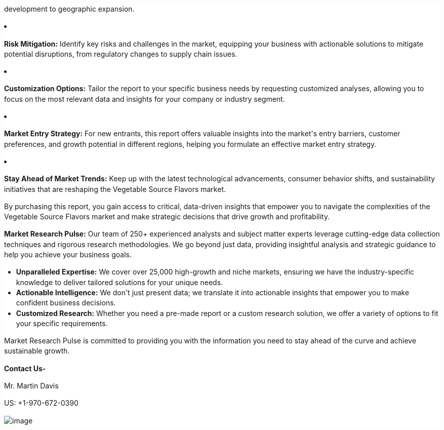 development to geographic expansion.</p></li><li><p><strong>Risk Mitigation:</strong> Identify key risks and challenges in the market, equipping your business with actionable solutions to mitigate potential disruptions, from regulatory changes to supply chain issues.</p></li><li><p><strong>Customization Options:</strong> Tailor the report to your specific business needs by requesting customized analyses, allowing you to focus on the most relevant data and insights for your company or industry segment.</p></li><li><p><strong>Market Entry Strategy:</strong> For new entrants, this report offers valuable insights into the market's entry barriers, customer preferences, and growth potential in different regions, helping you formulate an effective market entry strategy.</p></li><li><p><strong>Stay Ahead of Market Trends:</strong> Keep up with the latest technological advancements, consumer behavior shifts, and sustainability initiatives that are reshaping the Vegetable Source Flavors market.</p></li></ol><p>By purchasing this report, you gain access to critical, data-driven insights that empower you to navigate the complexities of the Vegetable Source Flavors market and make strategic decisions that drive growth and profitability.</p><p><strong>Market Research Pulse:</strong>&nbsp;Our team of 250+ experienced analysts and subject matter experts leverage cutting-edge data collection techniques and rigorous research methodologies. We go beyond just data, providing insightful analysis and strategic guidance to help you achieve your business goals.</p><ul><li><strong>Unparalleled Expertise:</strong>&nbsp;We cover over 25,000 high-growth and niche markets, ensuring we have the industry-specific knowledge to deliver tailored solutions for your unique needs.</li><li><strong>Actionable Intelligence:</strong>&nbsp;We don't just present data; we translate it into actionable insights that empower you to make confident business decisions.</li><li><strong>Customized Research:</strong>&nbsp;Whether you need a pre-made report or a custom research solution, we offer a variety of options to fit your specific requirements.</li></ul><p>Market Research Pulse is committed to providing you with the information you need to stay ahead of the curve and achieve sustainable growth.</p><p><strong>Contact Us-</strong></p><p>Mr. Martin Davis</p><p>US: +1-970-672-0390</p>
![image](https://github.com/user-attachments/assets/c3b42115-de1a-4f67-ae6b-4dce0b508395)

